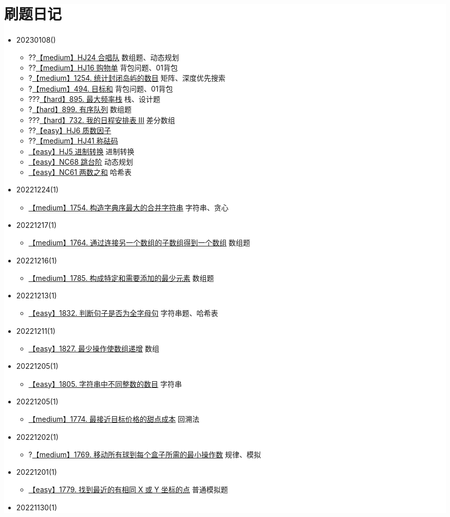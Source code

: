 # 刷题日记

- 20230108()
  - ??[【medium】HJ24 合唱队](https://www.nowcoder.com/practice/6d9d69e3898f45169a441632b325c7b4?tpId=37&rp=1&ru=%2Fexam%2Foj&qru=%2Fexam%2Foj&sourceUrl=%2Fexam%2Foj%3Fpage%3D1%26pageSize%3D50%26search%3D68%26tab%3D%25E7%25AE%2597%25E6%25B3%2595%25E7%25AF%2587%26topicId%3D117&difficulty=&judgeStatus=&tags=&title=&gioEnter=menu) 数组题、动态规划
  - ??[【medium】HJ16 购物单](https://www.nowcoder.com/practice/f9c6f980eeec43ef85be20755ddbeaf4?tpId=37&rp=1&ru=%2Fexam%2Foj&qru=%2Fexam%2Foj&sourceUrl=%2Fexam%2Foj%3Fpage%3D1%26pageSize%3D50%26search%3D68%26tab%3D%25E7%25AE%2597%25E6%25B3%2595%25E7%25AF%2587%26topicId%3D117&difficulty=&judgeStatus=&tags=&title=&gioEnter=menu) 背包问题、01背包
  - ?[【medium】1254. 统计封闭岛屿的数目](https://leetcode.cn/problems/number-of-closed-islands/) 矩阵、深度优先搜索
  - ?[【medium】494. 目标和](https://leetcode.cn/problems/target-sum/) 背包问题、01背包
  - ???[【hard】895. 最大频率栈](https://leetcode.cn/problems/maximum-frequency-stack/) 栈、设计题
  - ?[【hard】899. 有序队列](https://leetcode.cn/problems/orderly-queue/) 数组题
  - ???[【hard】732. 我的日程安排表 III](https://leetcode.cn/problems/my-calendar-iii/) 差分数组
  - ??[【easy】HJ6 质数因子](https://www.nowcoder.com/practice/196534628ca6490ebce2e336b47b3607?tpId=37&rp=1&ru=%2Fexam%2Foj&qru=%2Fexam%2Foj&sourceUrl=%2Fexam%2Foj%3Fpage%3D1%26pageSize%3D50%26search%3D68%26tab%3D%25E7%25AE%2597%25E6%25B3%2595%25E7%25AF%2587%26topicId%3D117&difficulty=&judgeStatus=&tags=&title=&gioEnter=menu)
  - ??[【medium】HJ41 称砝码](https://www.nowcoder.com/practice/f9a4c19050fc477e9e27eb75f3bfd49c?tpId=37&rp=1&ru=%2Fexam%2Foj&qru=%2Fexam%2Foj&sourceUrl=%2Fexam%2Foj%3Fpage%3D1%26pageSize%3D50%26search%3D68%26tab%3D%25E7%25AE%2597%25E6%25B3%2595%25E7%25AF%2587%26topicId%3D117&difficulty=&judgeStatus=&tags=&title=41&gioEnter=menu)
  - [【easy】HJ5 进制转换](https://www.nowcoder.com/practice/8f3df50d2b9043208c5eed283d1d4da6?tpId=37&rp=1&ru=%2Fexam%2Foj&qru=%2Fexam%2Foj&sourceUrl=%2Fexam%2Foj%3Fpage%3D1%26pageSize%3D50%26search%3D68%26tab%3D%25E7%25AE%2597%25E6%25B3%2595%25E7%25AF%2587%26topicId%3D117&difficulty=&judgeStatus=&tags=&title=5&gioEnter=menu) 进制转换
  - [【easy】NC68 跳台阶](https://www.nowcoder.com/practice/8c82a5b80378478f9484d87d1c5f12a4?tpId=117&tqId=37764&rp=1&ru=/exam/oj&qru=/exam/oj&sourceUrl=%2Fexam%2Foj%3Fpage%3D1%26pageSize%3D50%26search%3D68%26tab%3D%25E7%25AE%2597%25E6%25B3%2595%25E7%25AF%2587%26topicId%3D117&difficulty=undefined&judgeStatus=undefined&tags=&title=68) 动态规划
  - [【easy】NC61 两数之和](https://www.nowcoder.com/practice/20ef0972485e41019e39543e8e895b7f?tpId=196&rp=1&ru=%2Fexam%2Foj&qru=%2Fexam%2Foj&sourceUrl=%2Fexam%2Foj%3Fpage%3D1%26pageSize%3D50%26search%3D68%26tab%3D%25E7%25AE%2597%25E6%25B3%2595%25E7%25AF%2587%26topicId%3D117&difficulty=&judgeStatus=&tags=&title=61&gioEnter=menu) 哈希表

- 20221224(1)
  - [【medium】1754. 构造字典序最大的合并字符串](https://leetcode.cn/problems/largest-merge-of-two-strings/) 字符串、贪心
- 20221217(1)
  - [【medium】1764. 通过连接另一个数组的子数组得到一个数组](https://leetcode.cn/problems/form-array-by-concatenating-subarrays-of-another-array/) 数组题
- 20221216(1)
  - [【medium】1785. 构成特定和需要添加的最少元素](https://leetcode.cn/problems/minimum-elements-to-add-to-form-a-given-sum/) 数组题
- 20221213(1)
  - [【easy】1832. 判断句子是否为全字母句](https://leetcode.cn/problems/check-if-the-sentence-is-pangram/) 字符串题、哈希表
- 20221211(1)
  - [【easy】1827. 最少操作使数组递增](https://leetcode.cn/problems/minimum-operations-to-make-the-array-increasing/) 数组
- 20221205(1)
  - [【easy】1805. 字符串中不同整数的数目](https://leetcode.cn/problems/number-of-different-integers-in-a-string/) 字符串
- 20221205(1)
  - [【medium】1774. 最接近目标价格的甜点成本](https://leetcode.cn/problems/closest-dessert-cost/) 回溯法
- 20221202(1)
  - ?[【medium】1769. 移动所有球到每个盒子所需的最小操作数](https://leetcode.cn/problems/minimum-number-of-operations-to-move-all-balls-to-each-box/) 规律、模拟
- 20221201(1)
  - [【easy】1779. 找到最近的有相同 X 或 Y 坐标的点](https://leetcode.cn/problems/find-nearest-point-that-has-the-same-x-or-y-coordinate/) 普通模拟题
- 20221130(1)